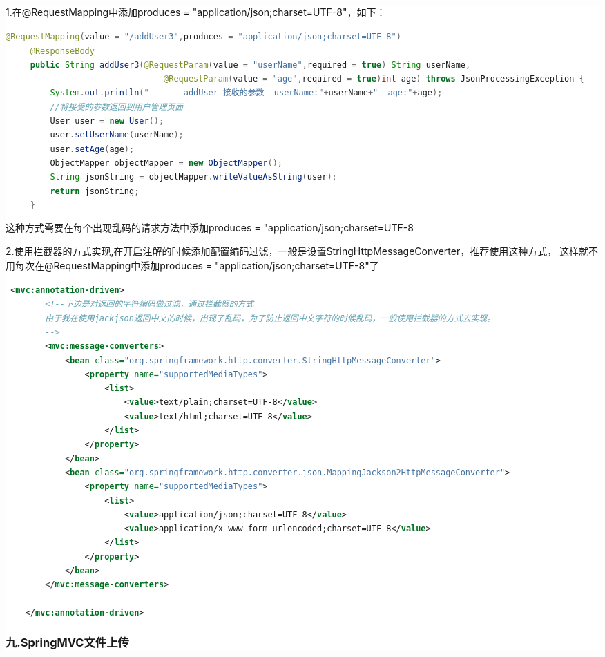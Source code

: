 1.在@RequestMapping中添加produces = "application/json;charset=UTF-8"，如下：
```java
@RequestMapping(value = "/addUser3",produces = "application/json;charset=UTF-8")
     @ResponseBody
     public String addUser3(@RequestParam(value = "userName",required = true) String userName,
                                @RequestParam(value = "age",required = true)int age) throws JsonProcessingException {
         System.out.println("-------addUser 接收的参数--userName:"+userName+"--age:"+age);
         //将接受的参数返回到用户管理页面
         User user = new User();
         user.setUserName(userName);
         user.setAge(age);
         ObjectMapper objectMapper = new ObjectMapper();
         String jsonString = objectMapper.writeValueAsString(user);
         return jsonString;
     }
```

这种方式需要在每个出现乱码的请求方法中添加produces = "application/json;charset=UTF-8

2.使用拦截器的方式实现,在开启注解的时候添加配置编码过滤，一般是设置StringHttpMessageConverter，推荐使用这种方式，
这样就不用每次在@RequestMapping中添加produces = "application/json;charset=UTF-8"了
```xml
 <mvc:annotation-driven>
        <!--下边是对返回的字符编码做过滤，通过拦截器的方式
        由于我在使用jackjson返回中文的时候，出现了乱码，为了防止返回中文字符的时候乱码，一般使用拦截器的方式去实现。
        -->
        <mvc:message-converters>
            <bean class="org.springframework.http.converter.StringHttpMessageConverter">
                <property name="supportedMediaTypes">
                    <list>
                        <value>text/plain;charset=UTF-8</value>
                        <value>text/html;charset=UTF-8</value>
                    </list>
                </property>
            </bean>
            <bean class="org.springframework.http.converter.json.MappingJackson2HttpMessageConverter">
                <property name="supportedMediaTypes">
                    <list>
                        <value>application/json;charset=UTF-8</value>
                        <value>application/x-www-form-urlencoded;charset=UTF-8</value>
                    </list>
                </property>
            </bean>
        </mvc:message-converters>

    </mvc:annotation-driven>
```


### 九.SpringMVC文件上传
